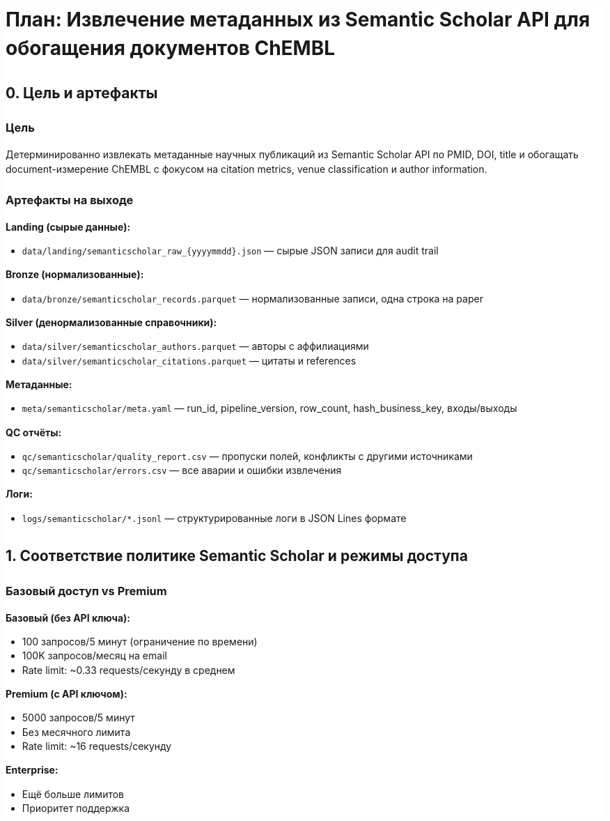# План: Извлечение метаданных из Semantic Scholar API для обогащения документов ChEMBL

## 0. Цель и артефакты

### Цель

Детерминированно извлекать метаданные научных публикаций из Semantic Scholar API по PMID, DOI, title и обогащать document-измерение ChEMBL с фокусом на citation metrics, venue classification и author information.

### Артефакты на выходе

**Landing (сырые данные):**
- `data/landing/semanticscholar_raw_{yyyymmdd}.json` — сырые JSON записи для audit trail

**Bronze (нормализованные):**
- `data/bronze/semanticscholar_records.parquet` — нормализованные записи, одна строка на paper

**Silver (денормализованные справочники):**
- `data/silver/semanticscholar_authors.parquet` — авторы с аффилиациями
- `data/silver/semanticscholar_citations.parquet` — цитаты и references

**Метаданные:**
- `meta/semanticscholar/meta.yaml` — run_id, pipeline_version, row_count, hash_business_key, входы/выходы

**QC отчёты:**
- `qc/semanticscholar/quality_report.csv` — пропуски полей, конфликты с другими источниками
- `qc/semanticscholar/errors.csv` — все аварии и ошибки извлечения

**Логи:**
- `logs/semanticscholar/*.jsonl` — структурированные логи в JSON Lines формате

## 1. Соответствие политике Semantic Scholar и режимы доступа

### Базовый доступ vs Premium

**Базовый (без API ключа):**
- 100 запросов/5 минут (ограничение по времени)
- 100K запросов/месяц на email
- Rate limit: ~0.33 requests/секунду в среднем

**Premium (с API ключом):**
- 5000 запросов/5 минут
- Без месячного лимита
- Rate limit: ~16 requests/секунду

**Enterprise:**
- Ещё больше лимитов
- Приоритет поддержка
